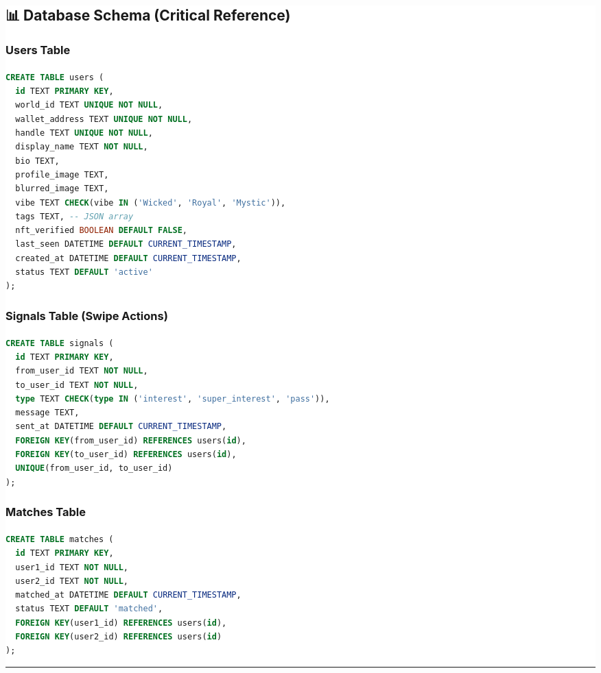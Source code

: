 ## 📊 **Database Schema (Critical Reference)**

### **Users Table**
```sql
CREATE TABLE users (
  id TEXT PRIMARY KEY,
  world_id TEXT UNIQUE NOT NULL,
  wallet_address TEXT UNIQUE NOT NULL,
  handle TEXT UNIQUE NOT NULL,
  display_name TEXT NOT NULL,
  bio TEXT,
  profile_image TEXT,
  blurred_image TEXT,
  vibe TEXT CHECK(vibe IN ('Wicked', 'Royal', 'Mystic')),
  tags TEXT, -- JSON array
  nft_verified BOOLEAN DEFAULT FALSE,
  last_seen DATETIME DEFAULT CURRENT_TIMESTAMP,
  created_at DATETIME DEFAULT CURRENT_TIMESTAMP,
  status TEXT DEFAULT 'active'
);
```

### **Signals Table (Swipe Actions)**
```sql
CREATE TABLE signals (
  id TEXT PRIMARY KEY,
  from_user_id TEXT NOT NULL,
  to_user_id TEXT NOT NULL,
  type TEXT CHECK(type IN ('interest', 'super_interest', 'pass')),
  message TEXT,
  sent_at DATETIME DEFAULT CURRENT_TIMESTAMP,
  FOREIGN KEY(from_user_id) REFERENCES users(id),
  FOREIGN KEY(to_user_id) REFERENCES users(id),
  UNIQUE(from_user_id, to_user_id)
);
```

### **Matches Table**
```sql
CREATE TABLE matches (
  id TEXT PRIMARY KEY,
  user1_id TEXT NOT NULL,
  user2_id TEXT NOT NULL,
  matched_at DATETIME DEFAULT CURRENT_TIMESTAMP,
  status TEXT DEFAULT 'matched',
  FOREIGN KEY(user1_id) REFERENCES users(id),
  FOREIGN KEY(user2_id) REFERENCES users(id)
);
```

---
